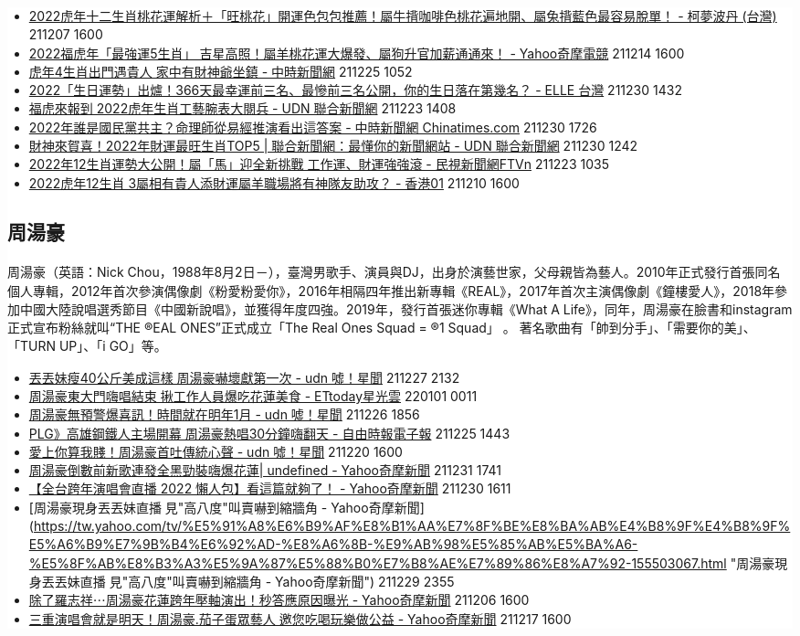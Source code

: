 - [2022虎年十二生肖桃花運解析＋「旺桃花」開運色包包推薦！屬牛揹咖啡色桃花遍地開、屬兔揹藍色最容易脫單！ - 柯夢波丹 (台灣)](https://www.cosmopolitan.com/tw/fashion/news/g38436833/2022-chinese-zodiac-lucky-colour-bags/ "2022虎年十二生肖桃花運解析＋「旺桃花」開運色包包推薦！屬牛揹咖啡色桃花遍地開、屬兔揹藍色最容易脫單！ - 柯夢波丹 (台灣)") 211207 1600
- [2022福虎年「最強運5生肖」 吉星高照！屬羊桃花運大爆發、屬狗升官加薪通通來！ - Yahoo奇摩電競](https://tw.news.yahoo.com/2022-%E8%99%8E%E5%B9%B4-%E5%BC%B7%E9%81%8B-%E7%94%9F%E8%82%96-%E6%A1%83%E8%8A%B1%E9%81%8B-%E5%8D%87%E5%AE%98-%E5%8A%A0%E8%96%AA-041538214.html "2022福虎年「最強運5生肖」 吉星高照！屬羊桃花運大爆發、屬狗升官加薪通通來！ - Yahoo奇摩電競") 211214 1600
- [虎年4生肖出門遇貴人 家中有財神爺坐鎮 - 中時新聞網](https://www.chinatimes.com/realtimenews/20211225001374-260423 "虎年4生肖出門遇貴人 家中有財神爺坐鎮 - 中時新聞網") 211225 1052
- [2022「生日運勢」出爐！366天最幸運前三名、最慘前三名公開，你的生日落在第幾名？ - ELLE 台灣](https://www.elle.com/tw/life/how-to/g38632572/2022-birthday-fortune/ "2022「生日運勢」出爐！366天最幸運前三名、最慘前三名公開，你的生日落在第幾名？ - ELLE 台灣") 211230 1432
- [福虎來報到 2022虎年生肖工藝腕表大閱兵 - UDN 聯合新聞網](https://udn.com/news/story/7270/5982833 "福虎來報到 2022虎年生肖工藝腕表大閱兵 - UDN 聯合新聞網") 211223 1408
- [2022年誰是國民黨共主？命理師從易經推演看出這答案 - 中時新聞網 Chinatimes.com](https://www.chinatimes.com/realtimenews/20211230004071-260407 "2022年誰是國民黨共主？命理師從易經推演看出這答案 - 中時新聞網 Chinatimes.com") 211230 1726
- [財神來賀喜！2022年財運最旺生肖TOP5 | 聯合新聞網：最懂你的新聞網站 - UDN 聯合新聞網](https://udn.com/news/story/7268/5997945?from=udn-catebreaknews_ch2 "財神來賀喜！2022年財運最旺生肖TOP5 | 聯合新聞網：最懂你的新聞網站 - UDN 聯合新聞網") 211230 1242
- [2022年12生肖運勢大公開！屬「馬」迎全新挑戰 工作運、財運強強滾 - 民視新聞網FTVn](https://www.ftvnews.com.tw/news/detail/2021C23W0066 "2022年12生肖運勢大公開！屬「馬」迎全新挑戰 工作運、財運強強滾 - 民視新聞網FTVn") 211223 1035
- [2022虎年12生肖 3屬相有貴人添財運屬羊職場將有神隊友助攻？ - 香港01](https://www.hk01.com/%E7%86%B1%E7%88%86%E8%A9%B1%E9%A1%8C/705721/2022%E8%99%8E%E5%B9%B412%E7%94%9F%E8%82%96-3%E5%B1%AC%E7%9B%B8%E6%9C%89%E8%B2%B4%E4%BA%BA%E6%B7%BB%E8%B2%A1%E9%81%8B-%E5%B1%AC%E7%BE%8A%E8%81%B7%E5%A0%B4%E5%B0%87%E6%9C%89%E7%A5%9E%E9%9A%8A%E5%8F%8B%E5%8A%A9%E6%94%BB "2022虎年12生肖 3屬相有貴人添財運屬羊職場將有神隊友助攻？ - 香港01") 211210 1600

## 周湯豪

周湯豪（英語：Nick Chou，1988年8月2日－），臺灣男歌手、演員與DJ，出身於演藝世家，父母親皆為藝人。2010年正式發行首張同名個人專輯，2012年首次參演偶像劇《粉愛粉愛你》，2016年相隔四年推出新專輯《REAL》，2017年首次主演偶像劇《鐘樓愛人》，2018年參加中國大陸說唱選秀節目《中國新說唱》，並獲得年度四強。2019年，發行首張迷你專輯《What A Life》，同年，周湯豪在臉書和instagram正式宣布粉絲就叫“THE ®️EAL ONES”正式成立「The Real Ones Squad = ®️1 Squad」
。
著名歌曲有「帥到分手」、「需要你的美」、「TURN UP」、「i GO」等。
- [丟丟妹瘦40公斤美成這樣 周湯豪嚇壞獻第一次 - udn 噓！星聞](https://stars.udn.com/star/story/10092/5992088 "丟丟妹瘦40公斤美成這樣 周湯豪嚇壞獻第一次 - udn 噓！星聞") 211227 2132
- [周湯豪東大門嗨唱結束 揪工作人員爆吃花蓮美食 - ETtoday星光雲](https://star.ettoday.net/news/2159063 "周湯豪東大門嗨唱結束 揪工作人員爆吃花蓮美食 - ETtoday星光雲") 220101 0011
- [周湯豪無預警爆喜訊！時間就在明年1月 - udn 噓！星聞](https://stars.udn.com/star/story/10092/5989625 "周湯豪無預警爆喜訊！時間就在明年1月 - udn 噓！星聞") 211226 1856
- [PLG》高雄鋼鐵人主場開幕 周湯豪熱唱30分鐘嗨翻天 - 自由時報電子報](https://sports.ltn.com.tw/news/breakingnews/3780109 "PLG》高雄鋼鐵人主場開幕 周湯豪熱唱30分鐘嗨翻天 - 自由時報電子報") 211225 1443
- [愛上你算我賤！周湯豪首吐傳統心聲 - udn 噓！星聞](https://stars.udn.com/star/story/10092/5974076 "愛上你算我賤！周湯豪首吐傳統心聲 - udn 噓！星聞") 211220 1600
- [周湯豪倒數前新歌連發全黑勁裝嗨爆花蓮| undefined - Yahoo奇摩新聞](https://tw.yahoo.com/tv/%E5%91%A8%E6%B9%AF%E8%B1%AA%E5%80%92%E6%95%B8%E5%89%8D%E6%96%B0%E6%AD%8C%E9%80%A3%E7%99%BC-%E5%85%A8%E9%BB%91%E5%8B%81%E8%A3%9D%E5%97%A8%E7%88%86%E8%8A%B1%E8%93%AE-162314439.html "周湯豪倒數前新歌連發全黑勁裝嗨爆花蓮| undefined - Yahoo奇摩新聞") 211231 1741
- [【全台跨年演唱會直播 2022 懶人包】看這篇就夠了！ - Yahoo奇摩新聞](https://tw.news.yahoo.com/%E5%85%A8%E5%8F%B0%E8%B7%A8%E5%B9%B4%E6%BC%94%E5%94%B1%E6%9C%83%E7%9B%B4%E6%92%AD-2022-%E6%87%B6%E4%BA%BA%E5%8C%85-%E7%9C%8B%E9%80%99%E7%AF%87%E5%B0%B1%E5%A4%A0%E4%BA%86-081112400.html "【全台跨年演唱會直播 2022 懶人包】看這篇就夠了！ - Yahoo奇摩新聞") 211230 1611
- [周湯豪現身丟丟妹直播 見"高八度"叫賣嚇到縮牆角 - Yahoo奇摩新聞](https://tw.yahoo.com/tv/%E5%91%A8%E6%B9%AF%E8%B1%AA%E7%8F%BE%E8%BA%AB%E4%B8%9F%E4%B8%9F%E5%A6%B9%E7%9B%B4%E6%92%AD-%E8%A6%8B-%E9%AB%98%E5%85%AB%E5%BA%A6-%E5%8F%AB%E8%B3%A3%E5%9A%87%E5%88%B0%E7%B8%AE%E7%89%86%E8%A7%92-155503067.html "周湯豪現身丟丟妹直播 見"高八度"叫賣嚇到縮牆角 - Yahoo奇摩新聞") 211229 2355
- [除了羅志祥⋯周湯豪花蓮跨年壓軸演出！秒答應原因曝光 - Yahoo奇摩新聞](https://tw.news.yahoo.com/%E9%99%A4%E4%BA%86%E7%BE%85%E5%BF%97%E7%A5%A5%E2%8B%AF%E5%91%A8%E6%B9%AF%E8%B1%AA%E8%8A%B1%E8%93%AE%E8%B7%A8%E5%B9%B4%E5%A3%93%E8%BB%B8%E6%BC%94%E5%87%BA%EF%BC%81%E7%A7%92%E7%AD%94%E6%87%89%E5%8E%9F%E5%9B%A0%E6%9B%9D%E5%85%89-070816770.html "除了羅志祥⋯周湯豪花蓮跨年壓軸演出！秒答應原因曝光 - Yahoo奇摩新聞") 211206 1600
- [三重演唱會就是明天！周湯豪.茄子蛋眾藝人 邀您吃喝玩樂做公益 - Yahoo奇摩新聞](https://tw.news.yahoo.com/%E4%B8%89%E9%87%8D%E6%BC%94%E5%94%B1%E6%9C%83%E5%B0%B1%E6%98%AF%E6%98%8E%E5%A4%A9-%E5%91%A8%E6%B9%AF%E8%B1%AA-%E8%8C%84%E5%AD%90%E8%9B%8B%E7%9C%BE%E8%97%9D%E4%BA%BA-%E9%82%80%E6%82%A8%E5%90%83%E5%96%9D%E7%8E%A9%E6%A8%82%E5%81%9A%E5%85%AC%E7%9B%8A-040000070.html "三重演唱會就是明天！周湯豪.茄子蛋眾藝人 邀您吃喝玩樂做公益 - Yahoo奇摩新聞") 211217 1600